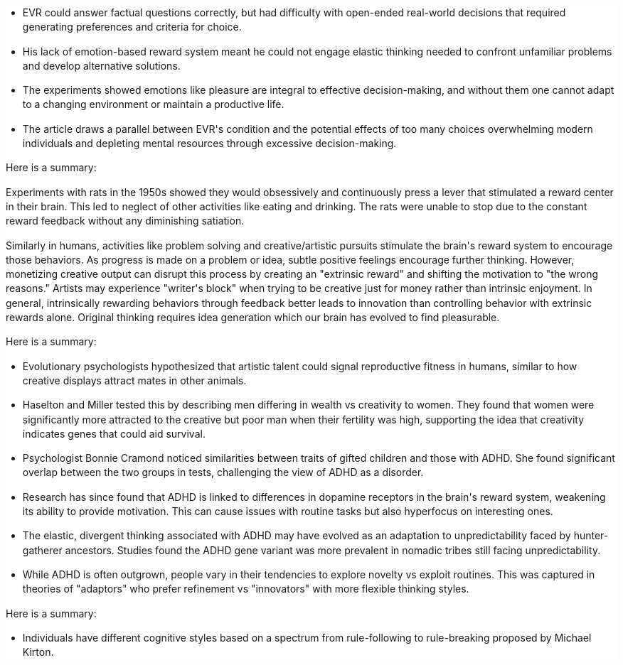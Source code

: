 - EVR could answer factual questions correctly, but had difficulty with open-ended real-world decisions that required generating preferences and criteria for choice. 

- His lack of emotion-based reward system meant he could not engage elastic thinking needed to confront unfamiliar problems and develop alternative solutions. 

- The experiments showed emotions like pleasure are integral to effective decision-making, and without them one cannot adapt to a changing environment or maintain a productive life. 

- The article draws a parallel between EVR's condition and the potential effects of too many choices overwhelming modern individuals and depleting mental resources through excessive decision-making.

 Here is a summary:

Experiments with rats in the 1950s showed they would obsessively and continuously press a lever that stimulated a reward center in their brain. This led to neglect of other activities like eating and drinking. The rats were unable to stop due to the constant reward feedback without any diminishing satiation. 

Similarly in humans, activities like problem solving and creative/artistic pursuits stimulate the brain's reward system to encourage those behaviors. As progress is made on a problem or idea, subtle positive feelings encourage further thinking. However, monetizing creative output can disrupt this process by creating an "extrinsic reward" and shifting the motivation to "the wrong reasons." Artists may experience "writer's block" when trying to be creative just for money rather than intrinsic enjoyment. In general, intrinsically rewarding behaviors through feedback better leads to innovation than controlling behavior with extrinsic rewards alone. Original thinking requires idea generation which our brain has evolved to find pleasurable.

 Here is a summary:

- Evolutionary psychologists hypothesized that artistic talent could signal reproductive fitness in humans, similar to how creative displays attract mates in other animals. 

- Haselton and Miller tested this by describing men differing in wealth vs creativity to women. They found that women were significantly more attracted to the creative but poor man when their fertility was high, supporting the idea that creativity indicates genes that could aid survival. 

- Psychologist Bonnie Cramond noticed similarities between traits of gifted children and those with ADHD. She found significant overlap between the two groups in tests, challenging the view of ADHD as a disorder.

- Research has since found that ADHD is linked to differences in dopamine receptors in the brain's reward system, weakening its ability to provide motivation. This can cause issues with routine tasks but also hyperfocus on interesting ones. 

- The elastic, divergent thinking associated with ADHD may have evolved as an adaptation to unpredictability faced by hunter-gatherer ancestors. Studies found the ADHD gene variant was more prevalent in nomadic tribes still facing unpredictability.

- While ADHD is often outgrown, people vary in their tendencies to explore novelty vs exploit routines. This was captured in theories of "adaptors" who prefer refinement vs "innovators" with more flexible thinking styles.

 Here is a summary:

- Individuals have different cognitive styles based on a spectrum from rule-following to rule-breaking proposed by Michael Kirton. 
